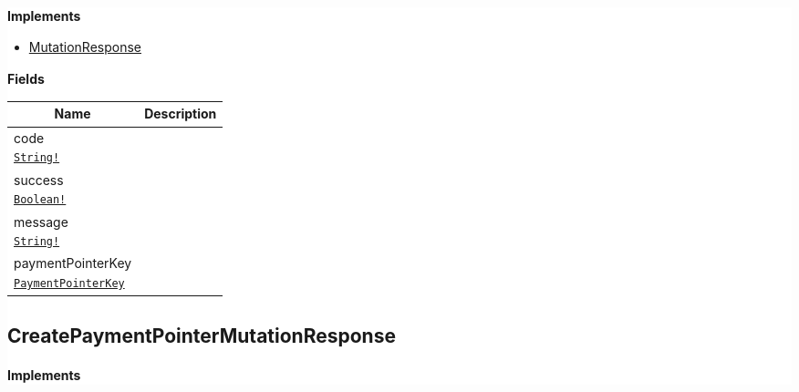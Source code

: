 

<p style={{ marginBottom: "0.4em" }}><strong>Implements</strong></p>

- [MutationResponse](/docs/reference/interfaces#mutationresponse)

<p style={{ marginBottom: "0.4em" }}><strong>Fields</strong></p>

<table>
<thead><tr><th>Name</th><th>Description</th></tr></thead>
<tbody>
<tr>
<td>
code<br />
<a href="/docs/reference/scalars#string"><code>String!</code></a>
</td>
<td>

</td>
</tr>
<tr>
<td>
success<br />
<a href="/docs/reference/scalars#boolean"><code>Boolean!</code></a>
</td>
<td>

</td>
</tr>
<tr>
<td>
message<br />
<a href="/docs/reference/scalars#string"><code>String!</code></a>
</td>
<td>

</td>
</tr>
<tr>
<td>
paymentPointerKey<br />
<a href="/docs/reference/objects#paymentpointerkey"><code>PaymentPointerKey</code></a>
</td>
<td>

</td>
</tr>
</tbody>
</table>

## CreatePaymentPointerMutationResponse



<p style={{ marginBottom: "0.4em" }}><strong>Implements</strong></p>
